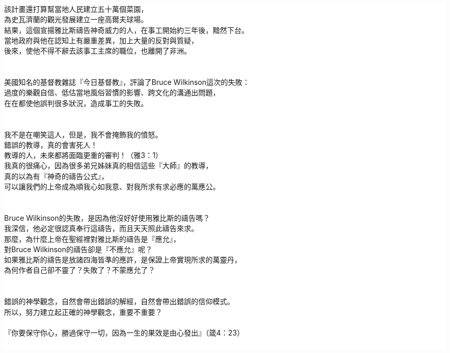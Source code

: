 <div>該計畫還打算幫當地人民建立五十萬個菜園，</div>

<div>為史瓦濟蘭的觀光發展建立一座高爾夫球場。</div>

<div>結果，這個宣揚雅比斯禱告神奇威力的人，在事工開始約三年後，黯然下台。</div>

<div>當地政府與他在認知上有嚴重差異，加上大量的反對與質疑，</div>

<div>後來，使他不得不辭去該事工主席的職位，也離開了非洲。</div>

<div>&nbsp;</div>

<div>&nbsp;</div>

<div>美國知名的基督教雜誌『今日基督教』，評論了Bruce Wilkinson這次的失敗：</div>

<div>過度的樂觀自信、低估當地風俗習慣的影響、跨文化的溝通出問題，</div>

<div>在在都使他誤判很多狀況，造成事工的失敗。</div>

<div>&nbsp;</div>

<div>&nbsp;</div>

<div>我不是在嘲笑這人，但是，我不會掩飾我的憤怒。</div>

<div>錯誤的教導，真的會害死人！</div>

<div>教導的人，未來都將面臨更重的審判！（雅3：1）</div>

<div>我真的很痛心，因為很多弟兄姊妹真的相信這些『大師』的教導，</div>

<div>真的以為有『神奇的禱告公式』，</div>

<div>可以讓我們的上帝成為順我心如我意、對我所求有求必應的萬應公。</div>

<div>&nbsp;</div>

<div>&nbsp;</div>

<div>Bruce Wilkinson的失敗，是因為他沒好好使用雅比斯的禱告嗎？</div>

<div>我深信，他必定很認真奉行這禱告，而且天天照此禱告來求。</div>

<div>那麼，為什麼上帝在聖經裡對雅比斯的禱告是『應允』，</div>

<div>對Bruce Wilkinson的禱告卻是『不應允』呢？</div>

<div>如果雅比斯的禱告是放諸四海皆準的應許，是保證上帝實現所求的萬靈丹，</div>

<div>為何作者自己卻不靈了？失敗了？不蒙應允了？</div>

<div>&nbsp;</div>

<div>&nbsp;</div>

<div>錯誤的神學觀念，自然會帶出錯誤的解經，自然會帶出錯誤的信仰模式。</div>

<div>所以，努力建立起正確的神學觀念，重要不重要？</div>

<div>&nbsp;</div>

<div>『你要保守你心，勝過保守一切，因為一生的果效是由心發出』（箴4：23）</div>

<div>&nbsp;</div>
